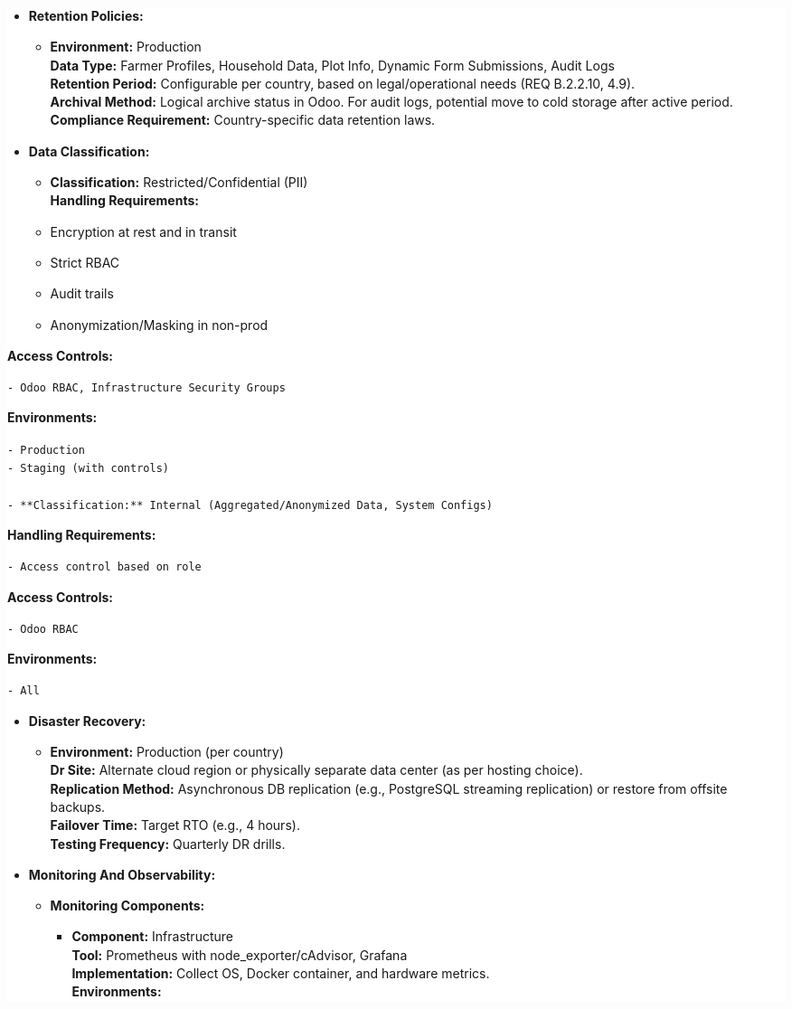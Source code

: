   - **Retention Policies:**
    
    - **Environment:** Production  
**Data Type:** Farmer Profiles, Household Data, Plot Info, Dynamic Form Submissions, Audit Logs  
**Retention Period:** Configurable per country, based on legal/operational needs (REQ B.2.2.10, 4.9).  
**Archival Method:** Logical archive status in Odoo. For audit logs, potential move to cold storage after active period.  
**Compliance Requirement:** Country-specific data retention laws.  
    
  - **Data Classification:**
    
    - **Classification:** Restricted/Confidential (PII)  
**Handling Requirements:**
    
    - Encryption at rest and in transit
    - Strict RBAC
    - Audit trails
    - Anonymization/Masking in non-prod
    
**Access Controls:**
    
    - Odoo RBAC, Infrastructure Security Groups
    
**Environments:**
    
    - Production
    - Staging (with controls)
    
    - **Classification:** Internal (Aggregated/Anonymized Data, System Configs)  
**Handling Requirements:**
    
    - Access control based on role
    
**Access Controls:**
    
    - Odoo RBAC
    
**Environments:**
    
    - All
    
    
  - **Disaster Recovery:**
    
    - **Environment:** Production (per country)  
**Dr Site:** Alternate cloud region or physically separate data center (as per hosting choice).  
**Replication Method:** Asynchronous DB replication (e.g., PostgreSQL streaming replication) or restore from offsite backups.  
**Failover Time:** Target RTO (e.g., 4 hours).  
**Testing Frequency:** Quarterly DR drills.  
    
  
- **Monitoring And Observability:**
  
  - **Monitoring Components:**
    
    - **Component:** Infrastructure  
**Tool:** Prometheus with node_exporter/cAdvisor, Grafana  
**Implementation:** Collect OS, Docker container, and hardware metrics.  
**Environments:**
    